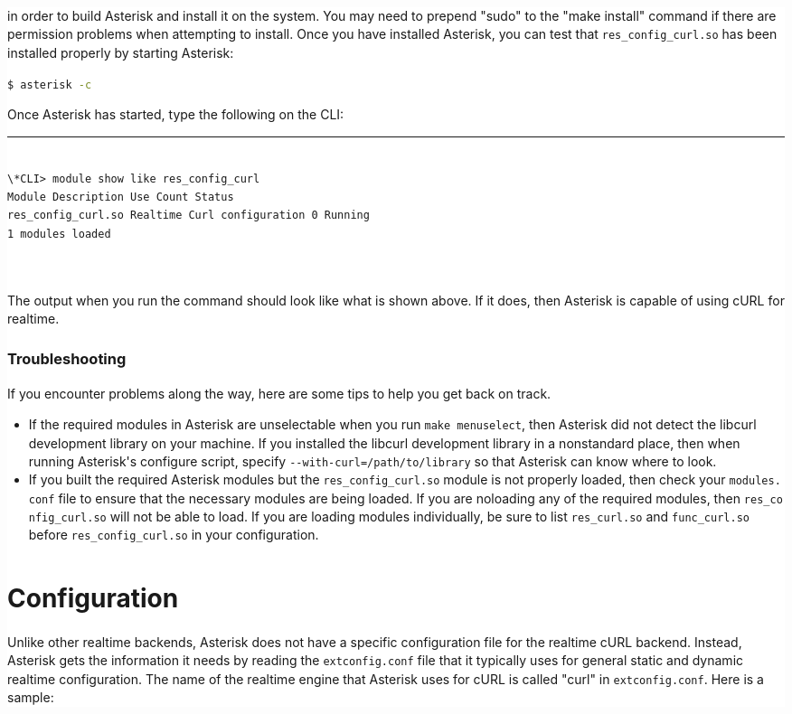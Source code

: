 
in order to build Asterisk and install it on the system. You may need to prepend "sudo" to the "make install" command if there are permission problems when attempting to install. Once you have installed Asterisk, you can test that `res_config_curl.so` has been installed properly by starting Asterisk:




```bash title=" " linenums="1"
$ asterisk -c

```


Once Asterisk has started, type the following on the CLI:




---

  
  


```

\*CLI> module show like res_config_curl
Module Description Use Count Status
res_config_curl.so Realtime Curl configuration 0 Running
1 modules loaded



```


The output when you run the command should look like what is shown above. If it does, then Asterisk is capable of using cURL for realtime.

### Troubleshooting

If you encounter problems along the way, here are some tips to help you get back on track.

* If the required modules in Asterisk are unselectable when you run `make menuselect`, then Asterisk did not detect the libcurl development library on your machine. If you installed the libcurl development library in a nonstandard place, then when running Asterisk's configure script, specify `--with-curl=/path/to/library` so that Asterisk can know where to look.
* If you built the required Asterisk modules but the `res_config_curl.so` module is not properly loaded, then check your `modules.conf` file to ensure that the necessary modules are being loaded. If you are noloading any of the required modules, then `res_config_curl.so` will not be able to load. If you are loading modules individually, be sure to list `res_curl.so` and `func_curl.so` before `res_config_curl.so` in your configuration.

Configuration
=============

Unlike other realtime backends, Asterisk does not have a specific configuration file for the realtime cURL backend. Instead, Asterisk gets the information it needs by reading the `extconfig.conf` file that it typically uses for general static and dynamic realtime configuration. The name of the realtime engine that Asterisk uses for cURL is called "curl" in `extconfig.conf`. Here is a sample:
